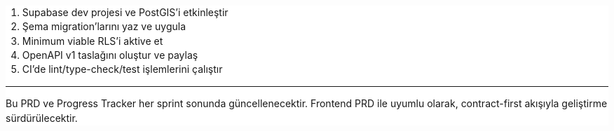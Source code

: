 1. Supabase dev projesi ve PostGIS’i etkinleştir
2. Şema migration’larını yaz ve uygula
3. Minimum viable RLS’i aktive et
4. OpenAPI v1 taslağını oluştur ve paylaş
5. CI’de lint/type-check/test işlemlerini çalıştır

---

Bu PRD ve Progress Tracker her sprint sonunda güncellenecektir. Frontend PRD ile uyumlu olarak, contract-first akışıyla geliştirme sürdürülecektir.
